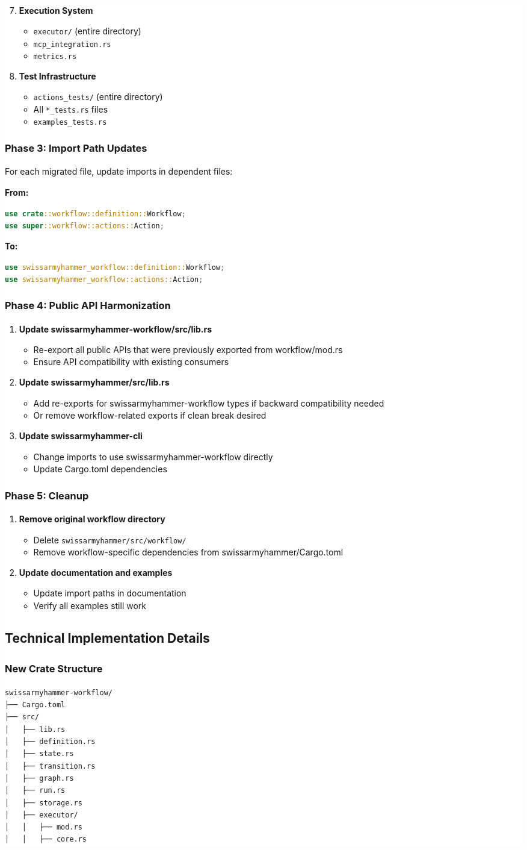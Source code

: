 7. **Execution System**
   - `executor/` (entire directory)
   - `mcp_integration.rs`
   - `metrics.rs`

8. **Test Infrastructure**
   - `actions_tests/` (entire directory)
   - All `*_tests.rs` files
   - `examples_tests.rs`

### Phase 3: Import Path Updates

For each migrated file, update imports in dependent files:

**From:**
```rust
use crate::workflow::definition::Workflow;
use super::workflow::actions::Action;
```

**To:**
```rust
use swissarmyhammer_workflow::definition::Workflow;
use swissarmyhammer_workflow::actions::Action;
```

### Phase 4: Public API Harmonization

1. **Update swissarmyhammer-workflow/src/lib.rs**
   - Re-export all public APIs that were previously exported from workflow/mod.rs
   - Ensure API compatibility with existing consumers

2. **Update swissarmyhammer/src/lib.rs**
   - Add re-exports for swissarmyhammer-workflow types if backward compatibility needed
   - Or remove workflow-related exports if clean break desired

3. **Update swissarmyhammer-cli**
   - Change imports to use swissarmyhammer-workflow directly
   - Update Cargo.toml dependencies

### Phase 5: Cleanup
1. **Remove original workflow directory**
   - Delete `swissarmyhammer/src/workflow/`
   - Remove workflow-specific dependencies from swissarmyhammer/Cargo.toml

2. **Update documentation and examples**
   - Update import paths in documentation
   - Verify all examples still work

## Technical Implementation Details

### New Crate Structure
```
swissarmyhammer-workflow/
├── Cargo.toml
├── src/
│   ├── lib.rs
│   ├── definition.rs
│   ├── state.rs
│   ├── transition.rs
│   ├── graph.rs
│   ├── run.rs
│   ├── storage.rs
│   ├── executor/
│   │   ├── mod.rs
│   │   ├── core.rs
```